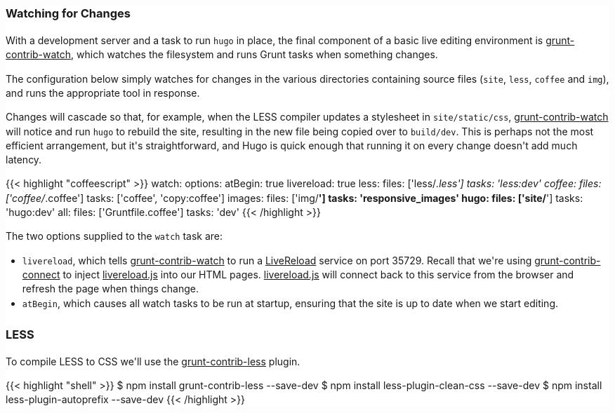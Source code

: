### Watching for Changes

With a development server and a task to run `hugo` in place, the final component 
of a basic live editing environment is [grunt-contrib-watch][], which watches
the filesystem and runs Grunt tasks when something changes.

The configuration below simply watches for changes in the various directories 
containing source files (`site`, `less`, `coffee` and `img`), and runs the 
appropriate tool in response. 

Changes will cascade so that, for example, when the LESS compiler updates a 
stylesheet in `site/static/css`, [grunt-contrib-watch][] will notice and run 
`hugo` to rebuild the site, resulting in the new file being copied over to 
`build/dev`. This is perhaps not the most efficient arrangement, but it's 
straightforward, and Hugo is quick enough that running it on every change 
doesn't add much latency.

{{< highlight "coffeescript" >}}
watch:
    options:
        atBegin: true
        livereload: true
    less:
        files: ['less/*.less']
        tasks: 'less:dev'
    coffee:
        files: ['coffee/*.coffee']
        tasks: ['coffee', 'copy:coffee']
    images:
        files: ['img/**']
        tasks: 'responsive_images'
    hugo:
        files: ['site/**']
        tasks: 'hugo:dev'
    all:
        files: ['Gruntfile.coffee']
        tasks: 'dev'
{{< /highlight >}}

The two options supplied to the `watch` task are:

- `livereload`, which tells [grunt-contrib-watch][] to run a [LiveReload][] service on 
    port 35729. Recall that we're using [grunt-contrib-connect][] to inject 
    [livereload.js][] into our HTML pages. [livereload.js][] will connect 
    back to this service from the browser and refresh the page when things change.
- `atBegin`, which causes all watch tasks to be run at startup, ensuring that 
    the site is up to date when we start editing.

<h3 id="less">LESS</h3>

To compile LESS to CSS we'll use the [grunt-contrib-less][] plugin.

{{< highlight "shell" >}}
$ npm install grunt-contrib-less --save-dev
$ npm install less-plugin-clean-css --save-dev
$ npm install less-plugin-autoprefix --save-dev
{{< /highlight >}}


[Gruntfile.coffee]: /grunt-hugo/Gruntfile.coffee
[Hugo]: http://gohugo.io/
[LESS]: http://lesscss.org/
[CoffeeScript]: http://coffeescript.org/
[LiveReload]: http://livereload.com/
[livereload.js]: https://github.com/livereload/livereload-js
[GraphicsMagick]: http://www.graphicsmagick.org/
[ImageMagick]: http://www.imagemagick.org/
[Grunt]: http://gruntjs.com
[npm]: https://www.npmjs.com/
[grunt-contrib-copy]: https://www.npmjs.com/package/grunt-contrib-copy
[grunt-contrib-watch]: https://www.npmjs.com/package/grunt-contrib-watch
[grunt-contrib-connect]: https://www.npmjs.com/package/grunt-contrib-connect
[grunt-contrib-less]: https://www.npmjs.com/package/grunt-contrib-less
[grunt-contrib-coffee]: https://www.npmjs.com/package/grunt-contrib-coffee
[grunt-contrib-uglify]: https://www.npmjs.com/package/grunt-contrib-uglify
[grunt-responsive-images]: http://www.andismith.com/grunt-responsive-images/
[less-plugin-clean-css]: https://www.npmjs.com/package/less-plugin-clean-css
[less-plugin-autoprefix]: https://www.npmjs.com/package/less-plugin-autoprefix